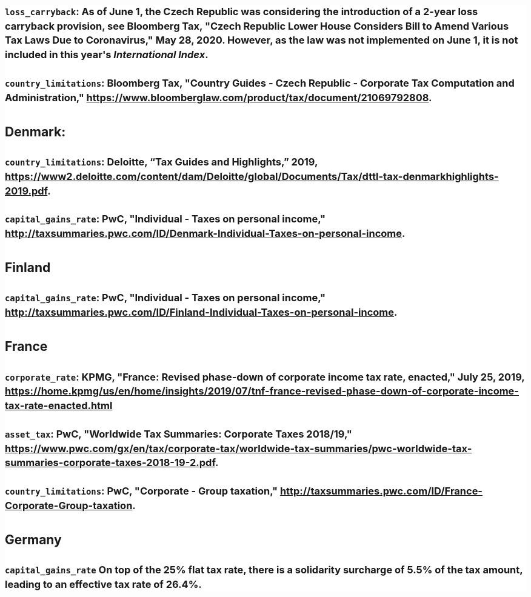 ### `loss_carryback`: As of June 1, the Czech Republic was considering the introduction of a 2-year loss carryback provision, see Bloomberg Tax, "Czech Republic Lower House Considers Bill to Amend Various Tax Laws Due to Coronavirus," May 28, 2020. However, as the law was not implemented on June 1, it is not included in this year's _International Index_.

### `country_limitations`: Bloomberg Tax, "Country Guides - Czech Republic - Corporate Tax Computation and Administration," https://www.bloomberglaw.com/product/tax/document/21069792808.

## Denmark:

### `country_limitations`: Deloitte, “Tax Guides and Highlights,” 2019, https://www2.deloitte.com/content/dam/Deloitte/global/Documents/Tax/dttl-tax-denmarkhighlights-2019.pdf.

### `capital_gains_rate`: PwC, "Individual - Taxes on personal income," http://taxsummaries.pwc.com/ID/Denmark-Individual-Taxes-on-personal-income.

## Finland

### `capital_gains_rate`: PwC, "Individual - Taxes on personal income," http://taxsummaries.pwc.com/ID/Finland-Individual-Taxes-on-personal-income.

## France
### `corporate_rate`: KPMG, "France: Revised phase-down of corporate income tax rate, enacted," July 25, 2019, https://home.kpmg/us/en/home/insights/2019/07/tnf-france-revised-phase-down-of-corporate-income-tax-rate-enacted.html

### `asset_tax`: PwC, "Worldwide Tax Summaries: Corporate Taxes 2018/19," https://www.pwc.com/gx/en/tax/corporate-tax/worldwide-tax-summaries/pwc-worldwide-tax-summaries-corporate-taxes-2018-19-2.pdf.

### `country_limitations`: PwC, "Corporate - Group taxation," http://taxsummaries.pwc.com/ID/France-Corporate-Group-taxation.

## Germany
### `capital_gains_rate` On top of the 25% flat tax rate, there is a solidarity surcharge of 5.5% of the tax amount, leading to an effective tax rate of 26.4%.
